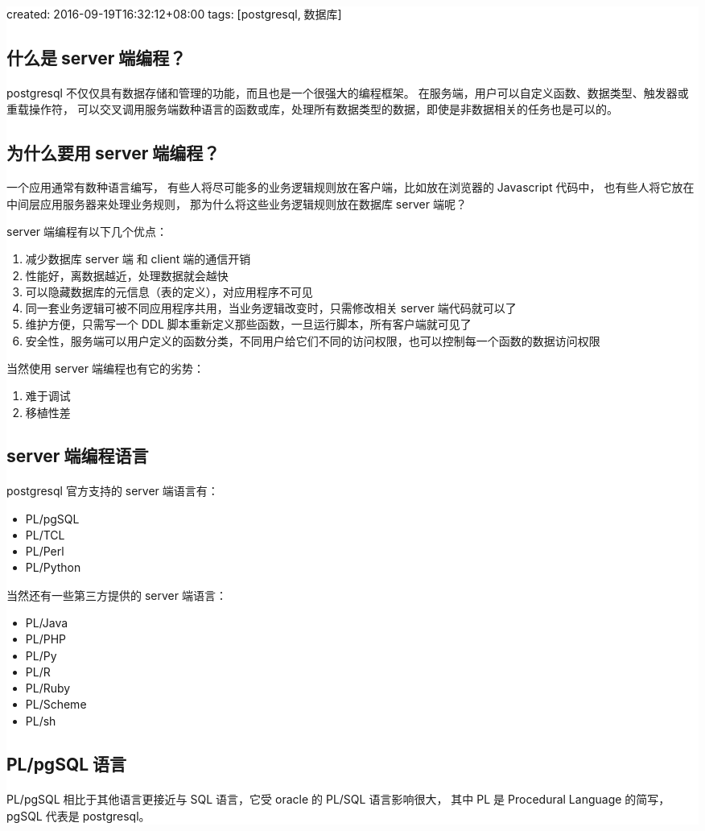 created: 2016-09-19T16:32:12+08:00
tags: [postgresql, 数据库]


## 什么是 server 端编程？

postgresql 不仅仅具有数据存储和管理的功能，而且也是一个很强大的编程框架。
在服务端，用户可以自定义函数、数据类型、触发器或重载操作符，
可以交叉调用服务端数种语言的函数或库，处理所有数据类型的数据，即使是非数据相关的任务也是可以的。


## 为什么要用 server 端编程？

一个应用通常有数种语言编写，
有些人将尽可能多的业务逻辑规则放在客户端，比如放在浏览器的 Javascript 代码中，
也有些人将它放在中间层应用服务器来处理业务规则，
那为什么将这些业务逻辑规则放在数据库 server 端呢？

server 端编程有以下几个优点：

1. 减少数据库 server 端 和 client 端的通信开销
1. 性能好，离数据越近，处理数据就会越快
1. 可以隐藏数据库的元信息（表的定义），对应用程序不可见
1. 同一套业务逻辑可被不同应用程序共用，当业务逻辑改变时，只需修改相关 server 端代码就可以了
1. 维护方便，只需写一个 DDL 脚本重新定义那些函数，一旦运行脚本，所有客户端就可见了
1. 安全性，服务端可以用户定义的函数分类，不同用户给它们不同的访问权限，也可以控制每一个函数的数据访问权限

当然使用 server 端编程也有它的劣势：

1. 难于调试
1. 移植性差


## server 端编程语言

postgresql 官方支持的 server 端语言有：

* PL/pgSQL
* PL/TCL
* PL/Perl
* PL/Python

当然还有一些第三方提供的 server 端语言：

* PL/Java
* PL/PHP
* PL/Py
* PL/R
* PL/Ruby
* PL/Scheme
* PL/sh

## PL/pgSQL 语言

PL/pgSQL 相比于其他语言更接近与 SQL 语言，它受 oracle 的 PL/SQL 语言影响很大，
其中 PL 是 Procedural Language 的简写，pgSQL 代表是 postgresql。
